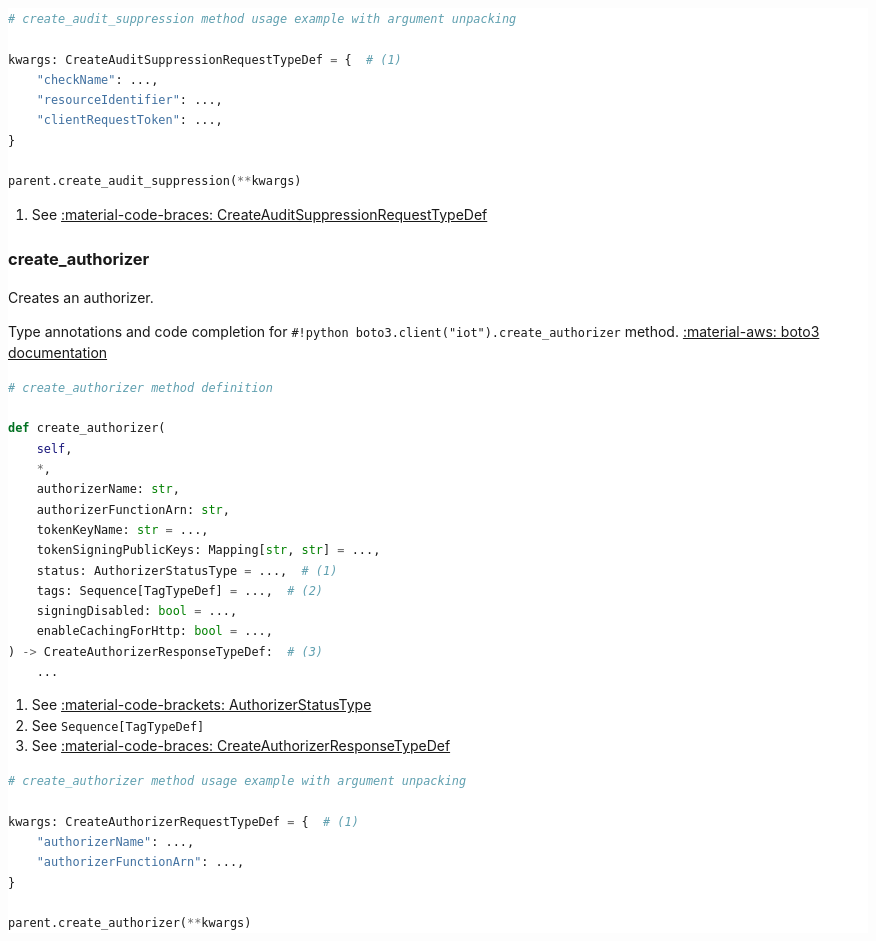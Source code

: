 
```python
# create_audit_suppression method usage example with argument unpacking

kwargs: CreateAuditSuppressionRequestTypeDef = {  # (1)
    "checkName": ...,
    "resourceIdentifier": ...,
    "clientRequestToken": ...,
}

parent.create_audit_suppression(**kwargs)
```

1. See [:material-code-braces: CreateAuditSuppressionRequestTypeDef](./type_defs.md#createauditsuppressionrequesttypedef)

### create\_authorizer

Creates an authorizer.

Type annotations and code completion for `#!python boto3.client("iot").create_authorizer` method.
[:material-aws: boto3 documentation](https://boto3.amazonaws.com/v1/documentation/api/latest/reference/services/iot/client/create_authorizer.html)

```python
# create_authorizer method definition

def create_authorizer(
    self,
    *,
    authorizerName: str,
    authorizerFunctionArn: str,
    tokenKeyName: str = ...,
    tokenSigningPublicKeys: Mapping[str, str] = ...,
    status: AuthorizerStatusType = ...,  # (1)
    tags: Sequence[TagTypeDef] = ...,  # (2)
    signingDisabled: bool = ...,
    enableCachingForHttp: bool = ...,
) -> CreateAuthorizerResponseTypeDef:  # (3)
    ...
```

1. See [:material-code-brackets: AuthorizerStatusType](./literals.md#authorizerstatustype)
2. See `Sequence[TagTypeDef]`
3. See [:material-code-braces: CreateAuthorizerResponseTypeDef](./type_defs.md#createauthorizerresponsetypedef)


```python
# create_authorizer method usage example with argument unpacking

kwargs: CreateAuthorizerRequestTypeDef = {  # (1)
    "authorizerName": ...,
    "authorizerFunctionArn": ...,
}

parent.create_authorizer(**kwargs)
```
